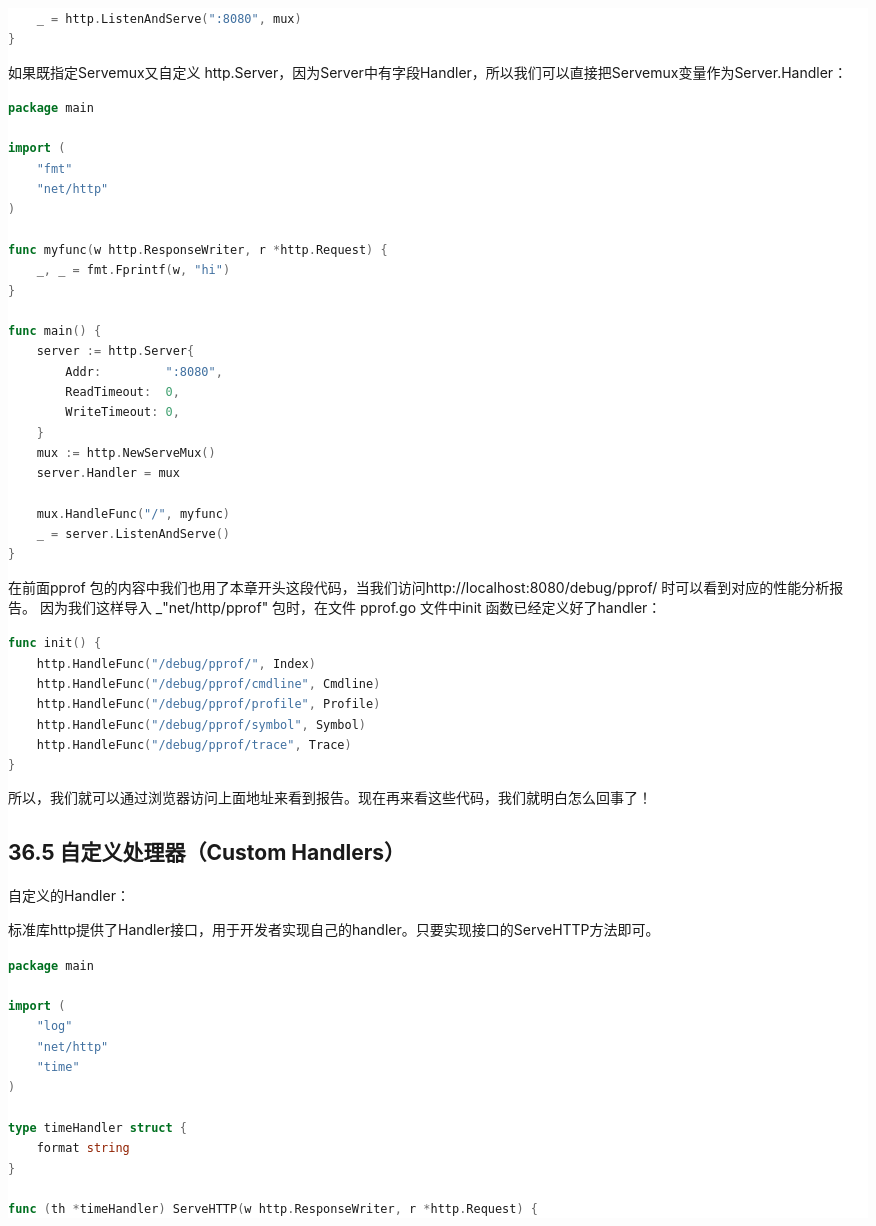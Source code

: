 ```go
	_ = http.ListenAndServe(":8080", mux)
}
```

如果既指定Servemux又自定义 http.Server，因为Server中有字段Handler，所以我们可以直接把Servemux变量作为Server.Handler：


```go
package main

import (
	"fmt"
	"net/http"
)

func myfunc(w http.ResponseWriter, r *http.Request) {
	_, _ = fmt.Fprintf(w, "hi")
}

func main() {
	server := http.Server{
		Addr:         ":8080",
		ReadTimeout:  0,
		WriteTimeout: 0,
	}
	mux := http.NewServeMux()
	server.Handler = mux

	mux.HandleFunc("/", myfunc)
	_ = server.ListenAndServe()
}
```

在前面pprof 包的内容中我们也用了本章开头这段代码，当我们访问http://localhost:8080/debug/pprof/ 时可以看到对应的性能分析报告。
因为我们这样导入 _"net/http/pprof" 包时，在文件 pprof.go 文件中init 函数已经定义好了handler：

```go
func init() {
	http.HandleFunc("/debug/pprof/", Index)
	http.HandleFunc("/debug/pprof/cmdline", Cmdline)
	http.HandleFunc("/debug/pprof/profile", Profile)
	http.HandleFunc("/debug/pprof/symbol", Symbol)
	http.HandleFunc("/debug/pprof/trace", Trace)
}
```
所以，我们就可以通过浏览器访问上面地址来看到报告。现在再来看这些代码，我们就明白怎么回事了！

## 36.5 自定义处理器（Custom Handlers）

自定义的Handler：

标准库http提供了Handler接口，用于开发者实现自己的handler。只要实现接口的ServeHTTP方法即可。

```go
package main

import (
	"log"
	"net/http"
	"time"
)

type timeHandler struct {
	format string
}

func (th *timeHandler) ServeHTTP(w http.ResponseWriter, r *http.Request) {
```